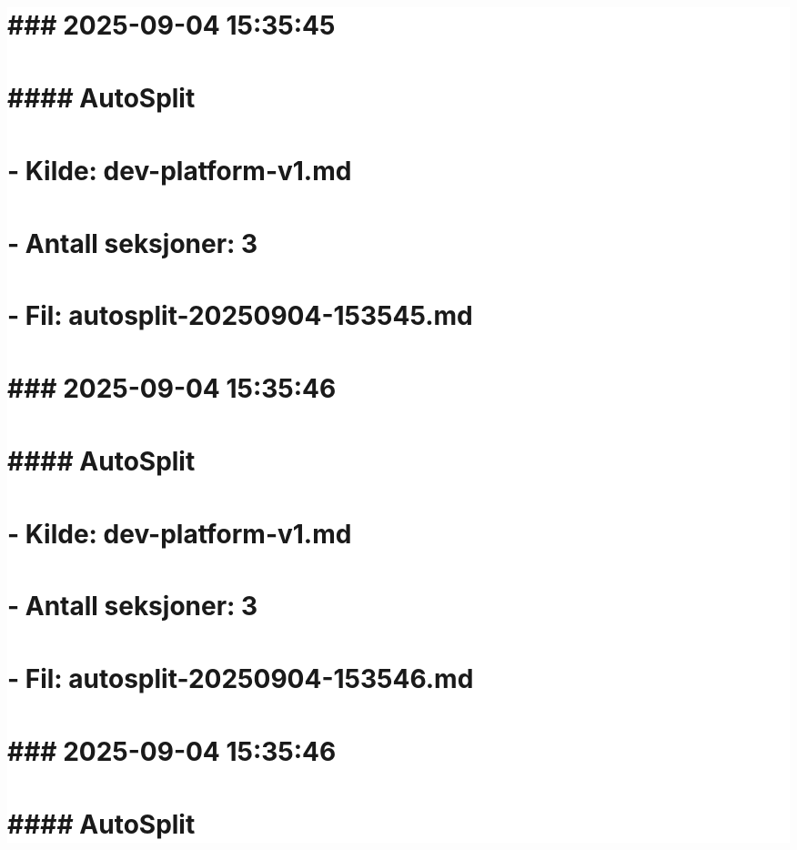 #

# \### 2025-09-04 15:35:45

# \#### AutoSplit

# \- Kilde: dev-platform-v1.md

# \- Antall seksjoner: 3

# \- Fil: autosplit-20250904-153545.md

#

#

#

#

# \### 2025-09-04 15:35:46

# \#### AutoSplit

# \- Kilde: dev-platform-v1.md

# \- Antall seksjoner: 3

# \- Fil: autosplit-20250904-153546.md

#

#

#

#

# \### 2025-09-04 15:35:46

# \#### AutoSplit
